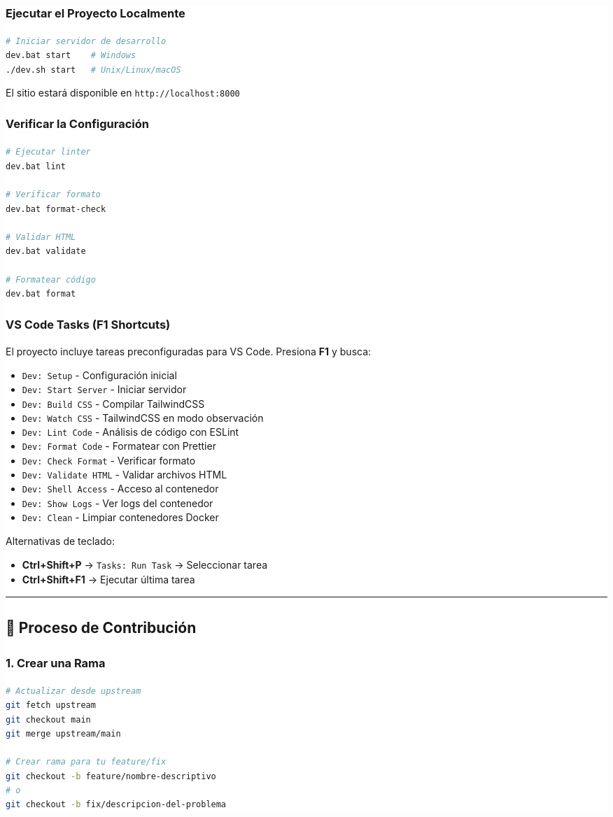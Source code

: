 ### Ejecutar el Proyecto Localmente

```bash
# Iniciar servidor de desarrollo
dev.bat start    # Windows
./dev.sh start   # Unix/Linux/macOS
```

El sitio estará disponible en `http://localhost:8000`

### Verificar la Configuración

```bash
# Ejecutar linter
dev.bat lint

# Verificar formato
dev.bat format-check

# Validar HTML
dev.bat validate

# Formatear código
dev.bat format
```

### VS Code Tasks (F1 Shortcuts)

El proyecto incluye tareas preconfiguradas para VS Code. Presiona **F1** y busca:

- `Dev: Setup` - Configuración inicial
- `Dev: Start Server` - Iniciar servidor
- `Dev: Build CSS` - Compilar TailwindCSS
- `Dev: Watch CSS` - TailwindCSS en modo observación
- `Dev: Lint Code` - Análisis de código con ESLint
- `Dev: Format Code` - Formatear con Prettier
- `Dev: Check Format` - Verificar formato
- `Dev: Validate HTML` - Validar archivos HTML
- `Dev: Shell Access` - Acceso al contenedor
- `Dev: Show Logs` - Ver logs del contenedor
- `Dev: Clean` - Limpiar contenedores Docker

Alternativas de teclado:
- **Ctrl+Shift+P** → `Tasks: Run Task` → Seleccionar tarea
- **Ctrl+Shift+F1** → Ejecutar última tarea

---

## 📝 Proceso de Contribución

### 1. Crear una Rama

```bash
# Actualizar desde upstream
git fetch upstream
git checkout main
git merge upstream/main

# Crear rama para tu feature/fix
git checkout -b feature/nombre-descriptivo
# o
git checkout -b fix/descripcion-del-problema
```
